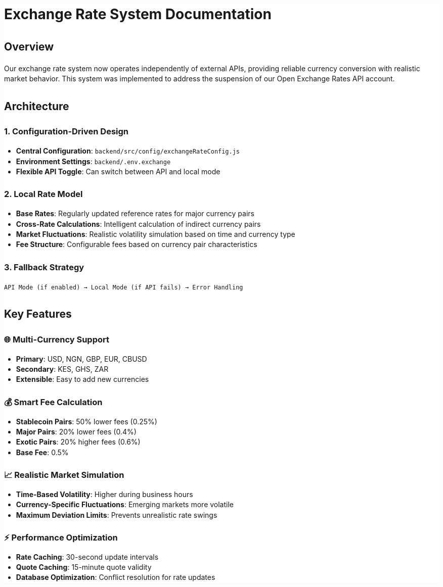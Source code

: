 # Exchange Rate System Documentation

## Overview

Our exchange rate system now operates independently of external APIs, providing reliable currency conversion with realistic market behavior. This system was implemented to address the suspension of our Open Exchange Rates API account.

## Architecture

### 1. Configuration-Driven Design
- **Central Configuration**: `backend/src/config/exchangeRateConfig.js`
- **Environment Settings**: `backend/.env.exchange`
- **Flexible API Toggle**: Can switch between API and local mode

### 2. Local Rate Model
- **Base Rates**: Regularly updated reference rates for major currency pairs
- **Cross-Rate Calculations**: Intelligent calculation of indirect currency pairs
- **Market Fluctuations**: Realistic volatility simulation based on time and currency type
- **Fee Structure**: Configurable fees based on currency pair characteristics

### 3. Fallback Strategy
```
API Mode (if enabled) → Local Mode (if API fails) → Error Handling
```

## Key Features

### 🌐 Multi-Currency Support
- **Primary**: USD, NGN, GBP, EUR, CBUSD
- **Secondary**: KES, GHS, ZAR
- **Extensible**: Easy to add new currencies

### 💰 Smart Fee Calculation
- **Stablecoin Pairs**: 50% lower fees (0.25%)
- **Major Pairs**: 20% lower fees (0.4%)
- **Exotic Pairs**: 20% higher fees (0.6%)
- **Base Fee**: 0.5%

### 📈 Realistic Market Simulation
- **Time-Based Volatility**: Higher during business hours
- **Currency-Specific Fluctuations**: Emerging markets more volatile
- **Maximum Deviation Limits**: Prevents unrealistic rate swings

### ⚡ Performance Optimization
- **Rate Caching**: 30-second update intervals
- **Quote Caching**: 15-minute quote validity
- **Database Optimization**: Conflict resolution for rate updates
